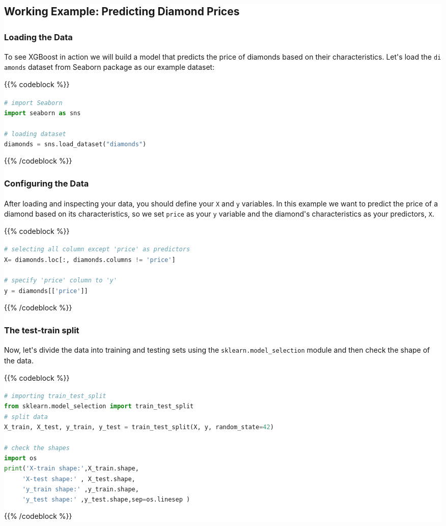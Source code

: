 ## Working Example: Predicting Diamond Prices

### Loading the Data

To see XGBoost in action we will build a model that predicts the price of diamonds based on their characteristics.
Let's load the `diamonds` dataset from Seaborn package as our example dataset:

{{% codeblock %}}

```Python
# import Seaborn 
import seaborn as sns

# loading dataset
diamonds = sns.load_dataset("diamonds")
```
{{% /codeblock %}}

### Configuring the Data

After loading and inspecting your data, you should define your `X` and `y` variables. 
In this example we want to  predict the price of a diamond based on its characteristics, so we set `price` as your `y` variable and the diamond's characteristics as your predictors, `X`.

{{% codeblock %}}

```Python
# selecting all column except 'price' as predictors
X= diamonds.loc[:, diamonds.columns != 'price']

# specify 'price' column to 'y'
y = diamonds[['price']]
```
{{% /codeblock %}}

### The test-train split

Now, let's divide the data into training and testing sets using the `sklearn.model_selection` module and then check the shape of the data.

{{% codeblock %}}

```Python
# importing train_test_split 
from sklearn.model_selection import train_test_split
# split data
X_train, X_test, y_train, y_test = train_test_split(X, y, random_state=42)

# check the shapes
import os 
print('X-train shape:',X_train.shape,
     'X-test shape:' , X_test.shape,
     'y_train shape:' ,y_train.shape,
     'y_test shape:' ,y_test.shape,sep=os.linesep )
```
{{% /codeblock %}}
